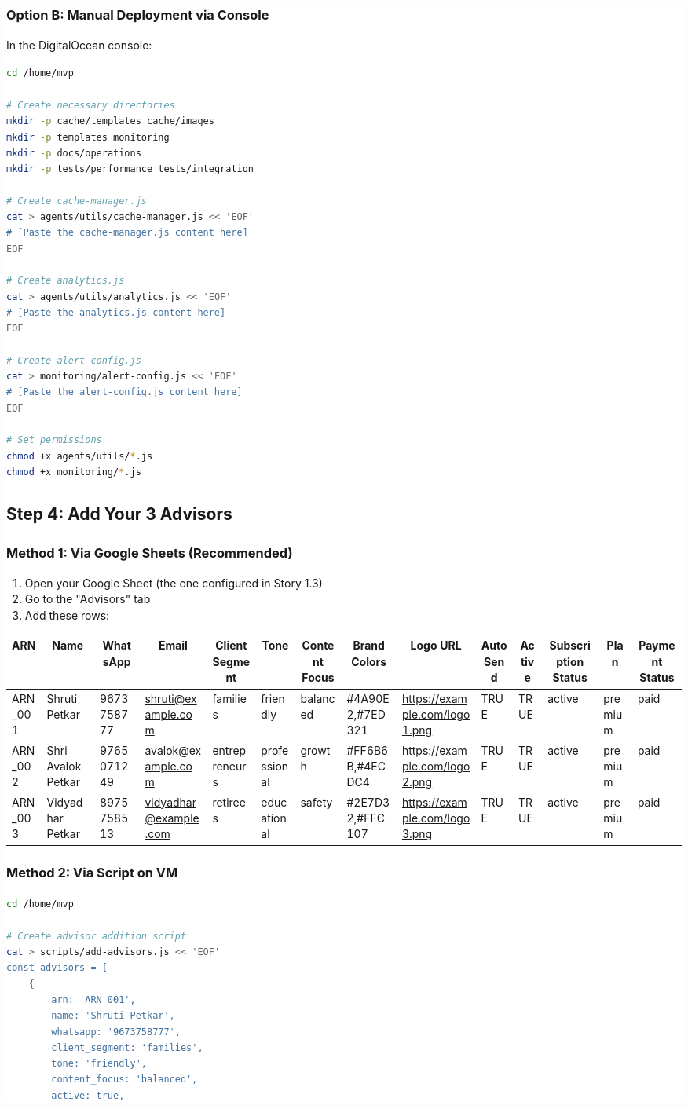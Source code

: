 ### Option B: Manual Deployment via Console

In the DigitalOcean console:

```bash
cd /home/mvp

# Create necessary directories
mkdir -p cache/templates cache/images
mkdir -p templates monitoring
mkdir -p docs/operations
mkdir -p tests/performance tests/integration

# Create cache-manager.js
cat > agents/utils/cache-manager.js << 'EOF'
# [Paste the cache-manager.js content here]
EOF

# Create analytics.js
cat > agents/utils/analytics.js << 'EOF'
# [Paste the analytics.js content here]
EOF

# Create alert-config.js
cat > monitoring/alert-config.js << 'EOF'
# [Paste the alert-config.js content here]
EOF

# Set permissions
chmod +x agents/utils/*.js
chmod +x monitoring/*.js
```

## Step 4: Add Your 3 Advisors

### Method 1: Via Google Sheets (Recommended)

1. Open your Google Sheet (the one configured in Story 1.3)
2. Go to the "Advisors" tab
3. Add these rows:

| ARN | Name | WhatsApp | Email | Client Segment | Tone | Content Focus | Brand Colors | Logo URL | Auto Send | Active | Subscription Status | Plan | Payment Status |
|-----|------|----------|--------|----------------|------|---------------|--------------|----------|-----------|---------|---------------------|-------|----------------|
| ARN_001 | Shruti Petkar | 9673758777 | shruti@example.com | families | friendly | balanced | #4A90E2,#7ED321 | https://example.com/logo1.png | TRUE | TRUE | active | premium | paid |
| ARN_002 | Shri Avalok Petkar | 9765071249 | avalok@example.com | entrepreneurs | professional | growth | #FF6B6B,#4ECDC4 | https://example.com/logo2.png | TRUE | TRUE | active | premium | paid |
| ARN_003 | Vidyadhar Petkar | 8975758513 | vidyadhar@example.com | retirees | educational | safety | #2E7D32,#FFC107 | https://example.com/logo3.png | TRUE | TRUE | active | premium | paid |

### Method 2: Via Script on VM

```bash
cd /home/mvp

# Create advisor addition script
cat > scripts/add-advisors.js << 'EOF'
const advisors = [
    {
        arn: 'ARN_001',
        name: 'Shruti Petkar',
        whatsapp: '9673758777',
        client_segment: 'families',
        tone: 'friendly',
        content_focus: 'balanced',
        active: true,
```